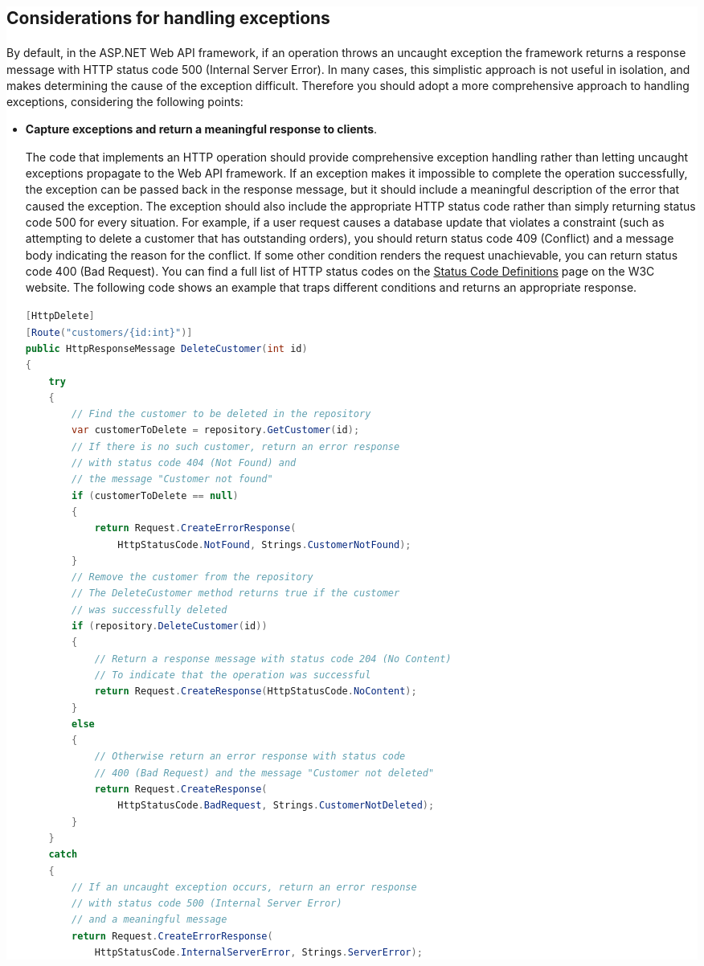 ## Considerations for handling exceptions
By default, in the ASP.NET Web API framework, if an operation throws an uncaught exception the framework returns a response message with HTTP status code 500 (Internal Server Error). In many cases, this simplistic approach is not useful in isolation, and makes determining the cause of the exception difficult. Therefore you should adopt a more comprehensive approach to handling exceptions, considering the following points:

- **Capture exceptions and return a meaningful response to clients**.

	The code that implements an HTTP operation should provide comprehensive exception handling rather than letting uncaught exceptions propagate to the Web API framework. If an exception makes it impossible to complete the operation successfully, the exception can be passed back in the response message, but it should include a meaningful description of the error that caused the exception. The exception should also include the appropriate HTTP status code rather than simply returning status code 500 for every situation. For example, if a user request causes a database update that violates a constraint (such as attempting to delete a customer that has outstanding orders), you should return status code 409 (Conflict) and a message body indicating the reason for the conflict. If some other condition renders the request unachievable, you can return status code 400 (Bad Request). You can find a full list of HTTP status codes on the [Status Code Definitions](http://www.w3.org/Protocols/rfc2616/rfc2616-sec10.html) page on the W3C website.
The following code shows an example that traps different conditions and returns an appropriate response.

	```C#
	[HttpDelete]
	[Route("customers/{id:int}")]
	public HttpResponseMessage DeleteCustomer(int id)
	{
	    try
	    {
	        // Find the customer to be deleted in the repository
	        var customerToDelete = repository.GetCustomer(id);
	        // If there is no such customer, return an error response
	        // with status code 404 (Not Found) and
	        // the message "Customer not found"
	        if (customerToDelete == null)
	        {
	            return Request.CreateErrorResponse(
	                HttpStatusCode.NotFound, Strings.CustomerNotFound);
	        }
	        // Remove the customer from the repository
	        // The DeleteCustomer method returns true if the customer
	        // was successfully deleted
	        if (repository.DeleteCustomer(id))
	        {
	            // Return a response message with status code 204 (No Content)
	            // To indicate that the operation was successful
	            return Request.CreateResponse(HttpStatusCode.NoContent);
	        }
	        else
	        {
	            // Otherwise return an error response with status code
	            // 400 (Bad Request) and the message "Customer not deleted"
	            return Request.CreateResponse(
	                HttpStatusCode.BadRequest, Strings.CustomerNotDeleted);
	        }
	    }
	    catch
	    {
	        // If an uncaught exception occurs, return an error response
	        // with status code 500 (Internal Server Error)
	        // and a meaningful message
	        return Request.CreateErrorResponse(
	            HttpStatusCode.InternalServerError, Strings.ServerError);
